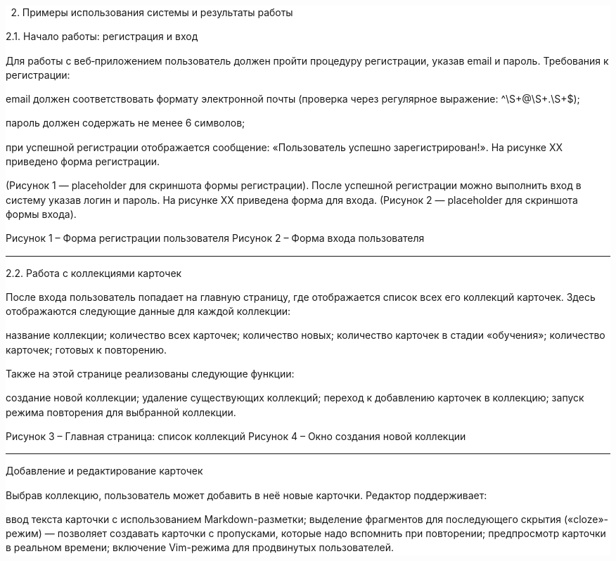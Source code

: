 
2. Примеры использования системы и результаты работы

2.1. Начало работы: регистрация и вход

Для работы с веб‑приложением пользователь должен пройти процедуру регистрации, указав email и пароль. Требования к регистрации:

email должен соответствовать формату электронной почты (проверка через регулярное выражение: ^\S+@\S+\.\S+$);

пароль должен содержать не менее 6 символов;

при успешной регистрации отображается сообщение: «Пользователь успешно зарегистрирован!».
На рисунке XX приведено форма регистрации.

(Рисунок 1 — placeholder для скриншота формы регистрации).
После успешной регистрации можно выполнить вход в систему указав логин и пароль. На рисунке XX приведена форма для входа.
(Рисунок 2 — placeholder для скриншота формы входа).

Рисунок 1 – Форма регистрации пользователя
Рисунок 2 – Форма входа пользователя

---

2.2. Работа с коллекциями карточек

После входа пользователь попадает на главную страницу, где отображается список всех его коллекций карточек. Здесь отображаются следующие данные для каждой коллекции:

название коллекции;
количество всех карточек;
количество новых;
количество карточек в стадии «обучения»;
количество карточек; готовых к повторению.

Также на этой странице реализованы следующие функции:

создание новой коллекции;
удаление существующих коллекций;
переход к добавлению карточек в коллекцию;
запуск режима повторения для выбранной коллекции.

Рисунок 3 – Главная страница: список коллекций
Рисунок 4 – Окно создания новой коллекции

---

Добавление и редактирование карточек

Выбрав коллекцию, пользователь может добавить в неё новые карточки.
Редактор поддерживает:

ввод текста карточки с использованием Markdown-разметки;
выделение фрагментов для последующего скрытия («cloze»-режим) — позволяет создавать карточки с пропусками, которые надо вспомнить при повторении;
предпросмотр карточки в реальном времени;
включение Vim-режима для продвинутых пользователей.
